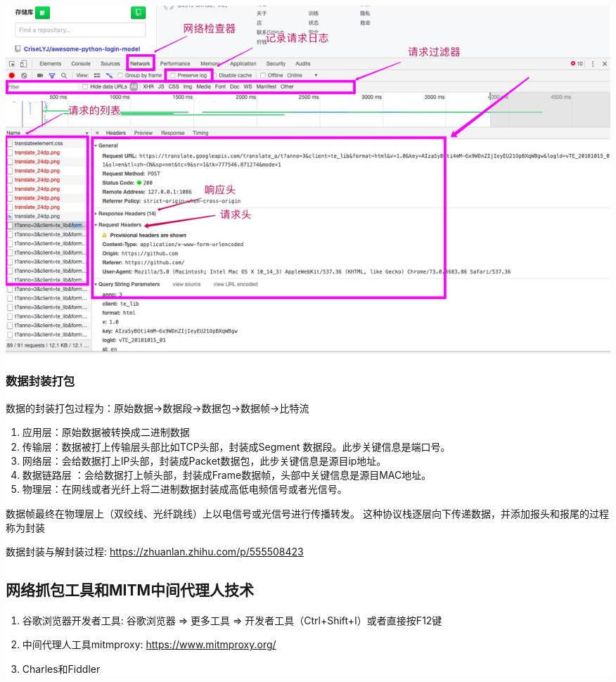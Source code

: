 ![HTTP网络请求](chromef12.png)


### 数据封装打包

数据的封装打包过程为：原始数据→数据段→数据包→数据帧→比特流

1. 应用层：原始数据被转换成二进制数据
2. 传输层：数据被打上传输层头部比如TCP头部，封装成Segment 数据段。此步关键信息是端口号。
3. 网络层：会给数据打上IP头部，封装成Packet数据包，此步关键信息是源目ip地址。
4. 数据链路层 ：会给数据打上帧头部，封装成Frame数据帧，头部中关键信息是源目MAC地址。
5. 物理层：在网线或者光纤上将二进制数据封装成高低电频信号或者光信号。

数据帧最终在物理层上（双绞线、光纤跳线）上以电信号或光信号进行传播转发。
这种协议栈逐层向下传递数据，并添加报头和报尾的过程称为封装

数据封装与解封装过程: https://zhuanlan.zhihu.com/p/555508423


## 网络抓包工具和MITM中间代理人技术

1. 谷歌浏览器开发者工具: 谷歌浏览器 => 更多工具 => 开发者工具（Ctrl+Shift+I）或者直接按F12键

2. 中间代理人工具mitmproxy: https://www.mitmproxy.org/

3. Charles和Fiddler
